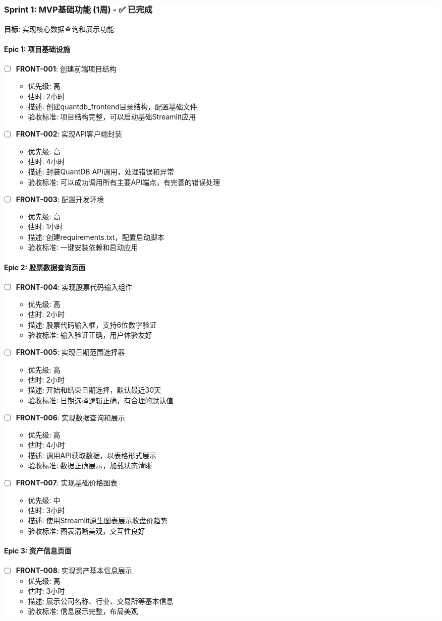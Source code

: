 ### Sprint 1: MVP基础功能 (1周) - ✅ 已完成
**目标**: 实现核心数据查询和展示功能

#### Epic 1: 项目基础设施
- [ ] **FRONT-001**: 创建前端项目结构
  - 优先级: 高
  - 估时: 2小时
  - 描述: 创建quantdb_frontend目录结构，配置基础文件
  - 验收标准: 项目结构完整，可以启动基础Streamlit应用

- [ ] **FRONT-002**: 实现API客户端封装
  - 优先级: 高
  - 估时: 4小时
  - 描述: 封装QuantDB API调用，处理错误和异常
  - 验收标准: 可以成功调用所有主要API端点，有完善的错误处理

- [ ] **FRONT-003**: 配置开发环境
  - 优先级: 高
  - 估时: 1小时
  - 描述: 创建requirements.txt，配置启动脚本
  - 验收标准: 一键安装依赖和启动应用

#### Epic 2: 股票数据查询页面
- [ ] **FRONT-004**: 实现股票代码输入组件
  - 优先级: 高
  - 估时: 2小时
  - 描述: 股票代码输入框，支持6位数字验证
  - 验收标准: 输入验证正确，用户体验友好

- [ ] **FRONT-005**: 实现日期范围选择器
  - 优先级: 高
  - 估时: 2小时
  - 描述: 开始和结束日期选择，默认最近30天
  - 验收标准: 日期选择逻辑正确，有合理的默认值

- [ ] **FRONT-006**: 实现数据查询和展示
  - 优先级: 高
  - 估时: 4小时
  - 描述: 调用API获取数据，以表格形式展示
  - 验收标准: 数据正确展示，加载状态清晰

- [ ] **FRONT-007**: 实现基础价格图表
  - 优先级: 中
  - 估时: 3小时
  - 描述: 使用Streamlit原生图表展示收盘价趋势
  - 验收标准: 图表清晰美观，交互性良好

#### Epic 3: 资产信息页面
- [ ] **FRONT-008**: 实现资产基本信息展示
  - 优先级: 高
  - 估时: 3小时
  - 描述: 展示公司名称、行业、交易所等基本信息
  - 验收标准: 信息展示完整，布局美观
